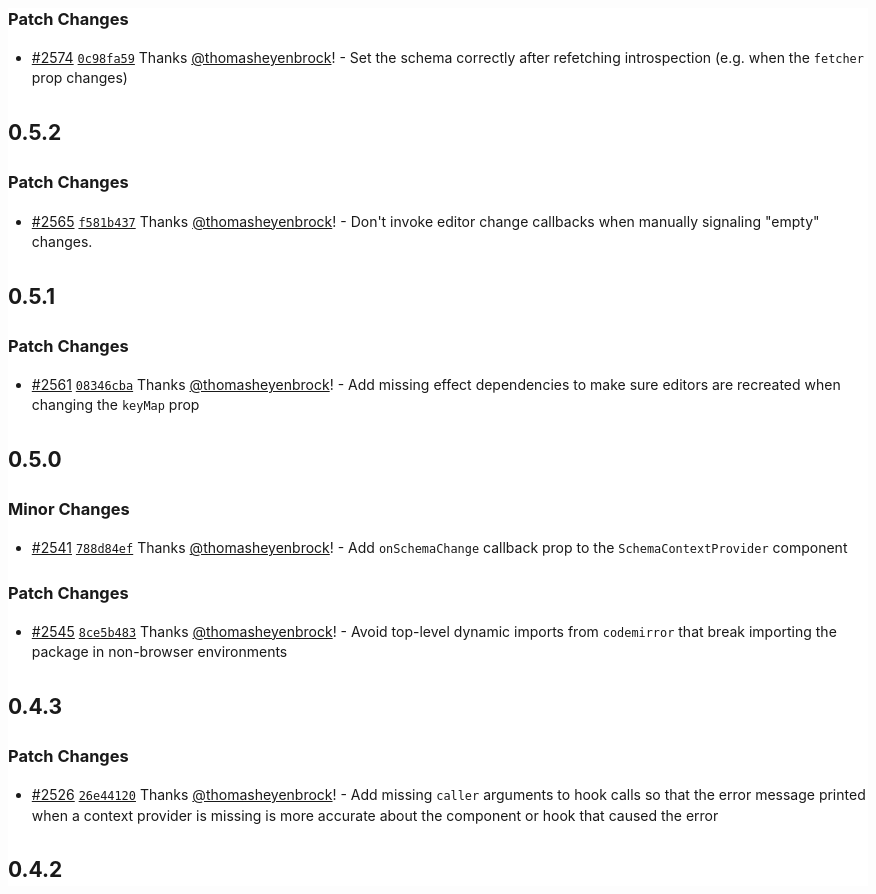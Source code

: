 ### Patch Changes

- [#2574](https://github.com/graphql/graphiql/pull/2574) [`0c98fa59`](https://github.com/graphql/graphiql/commit/0c98fa5924eadaee33713ccd8a9be6419d50cab1) Thanks [@thomasheyenbrock](https://github.com/thomasheyenbrock)! - Set the schema correctly after refetching introspection (e.g. when the `fetcher` prop changes)

## 0.5.2

### Patch Changes

- [#2565](https://github.com/graphql/graphiql/pull/2565) [`f581b437`](https://github.com/graphql/graphiql/commit/f581b437e5bdab6f3ad817d230ee6d1b410bb591) Thanks [@thomasheyenbrock](https://github.com/thomasheyenbrock)! - Don't invoke editor change callbacks when manually signaling "empty" changes.

## 0.5.1

### Patch Changes

- [#2561](https://github.com/graphql/graphiql/pull/2561) [`08346cba`](https://github.com/graphql/graphiql/commit/08346cba136825341881f9dfefc62a60d748e0ee) Thanks [@thomasheyenbrock](https://github.com/thomasheyenbrock)! - Add missing effect dependencies to make sure editors are recreated when changing the `keyMap` prop

## 0.5.0

### Minor Changes

- [#2541](https://github.com/graphql/graphiql/pull/2541) [`788d84ef`](https://github.com/graphql/graphiql/commit/788d84ef2784188981f1b4cfb78fba24153bf0cb) Thanks [@thomasheyenbrock](https://github.com/thomasheyenbrock)! - Add `onSchemaChange` callback prop to the `SchemaContextProvider` component

### Patch Changes

- [#2545](https://github.com/graphql/graphiql/pull/2545) [`8ce5b483`](https://github.com/graphql/graphiql/commit/8ce5b483ee190b5f5dd84eaf42e5d1359ce185e6) Thanks [@thomasheyenbrock](https://github.com/thomasheyenbrock)! - Avoid top-level dynamic imports from `codemirror` that break importing the package in non-browser environments

## 0.4.3

### Patch Changes

- [#2526](https://github.com/graphql/graphiql/pull/2526) [`26e44120`](https://github.com/graphql/graphiql/commit/26e44120a18d49af451c97619fe3386a65579e05) Thanks [@thomasheyenbrock](https://github.com/thomasheyenbrock)! - Add missing `caller` arguments to hook calls so that the error message printed when a context provider is missing is more accurate about the component or hook that caused the error

## 0.4.2
